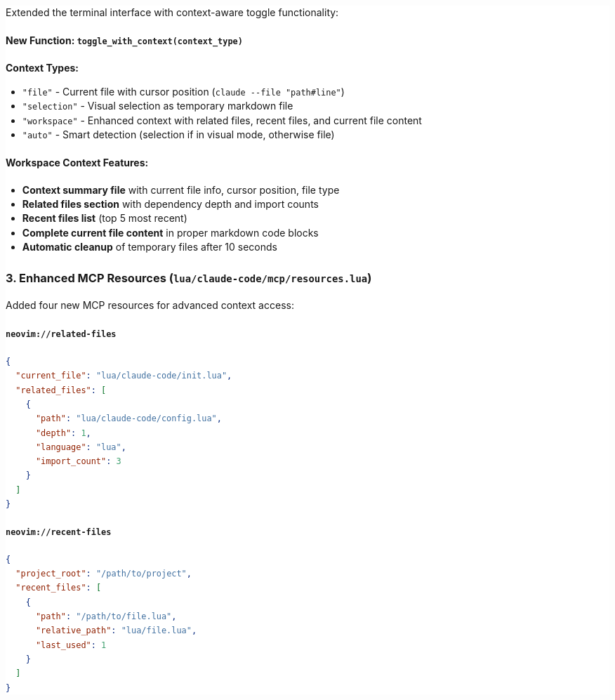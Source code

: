 Extended the terminal interface with context-aware toggle functionality:

#### **New Function: `toggle_with_context(context_type)`**

**Context Types:**

- `"file"` - Current file with cursor position (`claude --file "path#line"`)
- `"selection"` - Visual selection as temporary markdown file
- `"workspace"` - Enhanced context with related files, recent files, and current file content
- `"auto"` - Smart detection (selection if in visual mode, otherwise file)

#### **Workspace Context Features:**

- **Context summary file** with current file info, cursor position, file type
- **Related files section** with dependency depth and import counts
- **Recent files list** (top 5 most recent)
- **Complete current file content** in proper markdown code blocks
- **Automatic cleanup** of temporary files after 10 seconds

### 3. Enhanced MCP Resources (`lua/claude-code/mcp/resources.lua`)

Added four new MCP resources for advanced context access:

#### **`neovim://related-files`**

```json
{
  "current_file": "lua/claude-code/init.lua",
  "related_files": [
    {
      "path": "lua/claude-code/config.lua",
      "depth": 1,
      "language": "lua",
      "import_count": 3
    }
  ]
}
```

#### **`neovim://recent-files`**

```json
{
  "project_root": "/path/to/project",
  "recent_files": [
    {
      "path": "/path/to/file.lua",
      "relative_path": "lua/file.lua",
      "last_used": 1
    }
  ]
}
```
